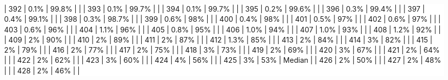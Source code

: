 | 392 | 0.1% | 99.8% |  |
| 393 | 0.1% | 99.7% |  |
| 394 | 0.1% | 99.7% |  |
| 395 | 0.2% | 99.6% |  |
| 396 | 0.3% | 99.4% |  |
| 397 | 0.4% | 99.1% |  |
| 398 | 0.3% | 98.7% |  |
| 399 | 0.6% | 98% |  |
| 400 | 0.4% | 98% |  |
| 401 | 0.5% | 97% |  |
| 402 | 0.6% | 97% |  |
| 403 | 0.6% | 96% |  |
| 404 | 1.1% | 96% |  |
| 405 | 0.8% | 95% |  |
| 406 | 1.0% | 94% |  |
| 407 | 1.0% | 93% |  |
| 408 | 1.2% | 92% |  |
| 409 | 2% | 90% |  |
| 410 | 2% | 89% |  |
| 411 | 2% | 87% |  |
| 412 | 1.3% | 85% |  |
| 413 | 2% | 84% |  |
| 414 | 3% | 82% |  |
| 415 | 2% | 79% |  |
| 416 | 2% | 77% |  |
| 417 | 2% | 75% |  |
| 418 | 3% | 73% |  |
| 419 | 2% | 69% |  |
| 420 | 3% | 67% |  |
| 421 | 2% | 64% |  |
| 422 | 2% | 62% |  |
| 423 | 3% | 60% |  |
| 424 | 4% | 56% |  |
| 425 | 3% | 53% | Median |
| 426 | 2% | 50% |  |
| 427 | 2% | 48% |  |
| 428 | 2% | 46% |  |